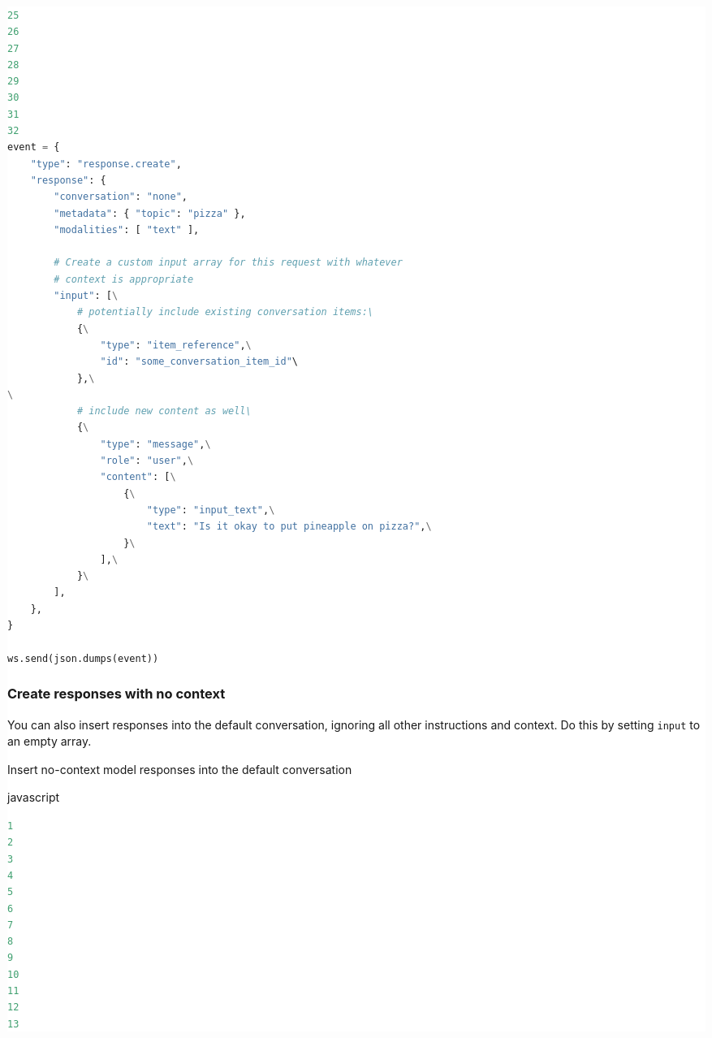 ```python
25
26
27
28
29
30
31
32
event = {
    "type": "response.create",
    "response": {
        "conversation": "none",
        "metadata": { "topic": "pizza" },
        "modalities": [ "text" ],

        # Create a custom input array for this request with whatever
        # context is appropriate
        "input": [\
            # potentially include existing conversation items:\
            {\
                "type": "item_reference",\
                "id": "some_conversation_item_id"\
            },\
\
            # include new content as well\
            {\
                "type": "message",\
                "role": "user",\
                "content": [\
                    {\
                        "type": "input_text",\
                        "text": "Is it okay to put pineapple on pizza?",\
                    }\
                ],\
            }\
        ],
    },
}

ws.send(json.dumps(event))
```

### Create responses with no context

You can also insert responses into the default conversation, ignoring all other instructions and context. Do this by setting `input` to an empty array.

Insert no-context model responses into the default conversation

javascript

```javascript
1
2
3
4
5
6
7
8
9
10
11
12
13
```